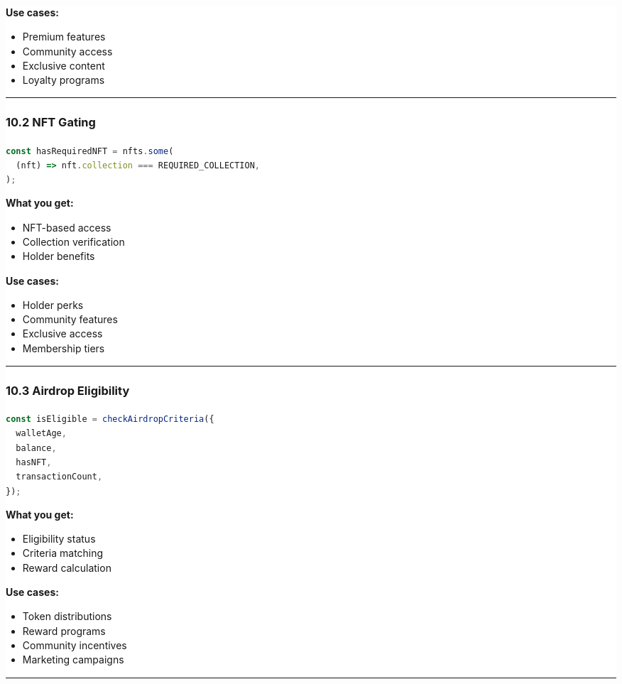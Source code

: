**Use cases:**

- Premium features
- Community access
- Exclusive content
- Loyalty programs

---

### **10.2 NFT Gating**

```typescript
const hasRequiredNFT = nfts.some(
  (nft) => nft.collection === REQUIRED_COLLECTION,
);
```

**What you get:**

- NFT-based access
- Collection verification
- Holder benefits

**Use cases:**

- Holder perks
- Community features
- Exclusive access
- Membership tiers

---

### **10.3 Airdrop Eligibility**

```typescript
const isEligible = checkAirdropCriteria({
  walletAge,
  balance,
  hasNFT,
  transactionCount,
});
```

**What you get:**

- Eligibility status
- Criteria matching
- Reward calculation

**Use cases:**

- Token distributions
- Reward programs
- Community incentives
- Marketing campaigns

---
